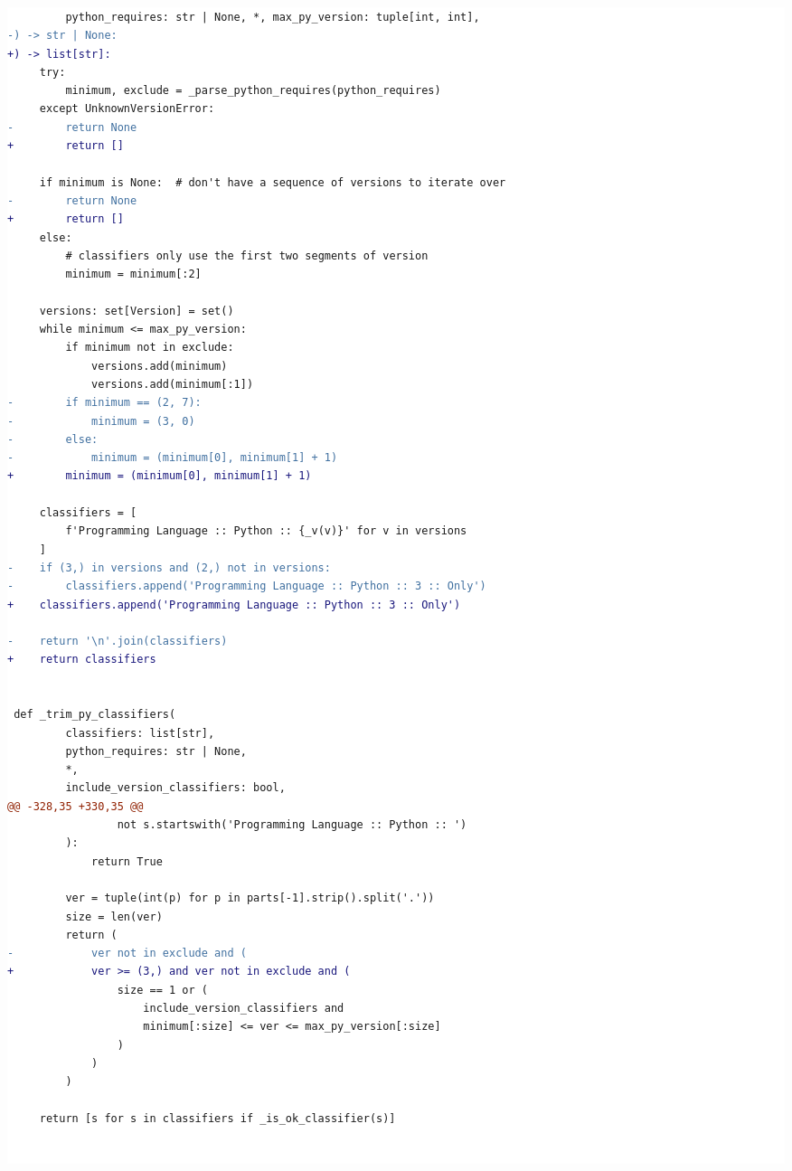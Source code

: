 ```diff
         python_requires: str | None, *, max_py_version: tuple[int, int],
-) -> str | None:
+) -> list[str]:
     try:
         minimum, exclude = _parse_python_requires(python_requires)
     except UnknownVersionError:
-        return None
+        return []
 
     if minimum is None:  # don't have a sequence of versions to iterate over
-        return None
+        return []
     else:
         # classifiers only use the first two segments of version
         minimum = minimum[:2]
 
     versions: set[Version] = set()
     while minimum <= max_py_version:
         if minimum not in exclude:
             versions.add(minimum)
             versions.add(minimum[:1])
-        if minimum == (2, 7):
-            minimum = (3, 0)
-        else:
-            minimum = (minimum[0], minimum[1] + 1)
+        minimum = (minimum[0], minimum[1] + 1)
 
     classifiers = [
         f'Programming Language :: Python :: {_v(v)}' for v in versions
     ]
-    if (3,) in versions and (2,) not in versions:
-        classifiers.append('Programming Language :: Python :: 3 :: Only')
+    classifiers.append('Programming Language :: Python :: 3 :: Only')
 
-    return '\n'.join(classifiers)
+    return classifiers
 
 
 def _trim_py_classifiers(
         classifiers: list[str],
         python_requires: str | None,
         *,
         include_version_classifiers: bool,
@@ -328,35 +330,35 @@
                 not s.startswith('Programming Language :: Python :: ')
         ):
             return True
 
         ver = tuple(int(p) for p in parts[-1].strip().split('.'))
         size = len(ver)
         return (
-            ver not in exclude and (
+            ver >= (3,) and ver not in exclude and (
                 size == 1 or (
                     include_version_classifiers and
                     minimum[:size] <= ver <= max_py_version[:size]
                 )
             )
         )
 
     return [s for s in classifiers if _is_ok_classifier(s)]
 
 
```